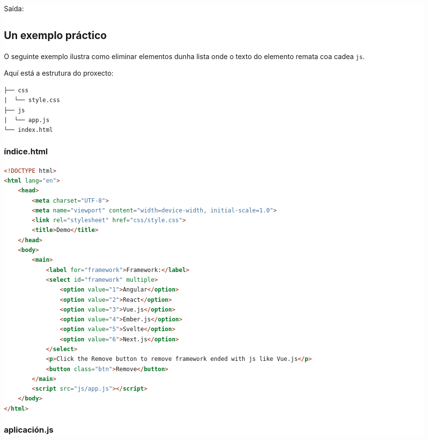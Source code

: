 Saída:

<iframe src="https://www.javascripttutorial.net/sample/dom/select-remove-options/demo2.html" height="80" style="box-sizing: border-box; margin: 0px; max-width: 100%; border: none; min-height: 70px; width: 1064px; padding: 1rem;"></iframe>

## Un exemplo práctico

O seguinte exemplo ilustra como eliminar elementos dunha lista onde o texto do elemento remata coa cadea `js`.

Aquí está a estrutura do proxecto:

```
├── css
|  └── style.css
├── js
|  └── app.js
└── index.html
```

### índice.html

```html
<!DOCTYPE html>
<html lang="en">
    <head>
        <meta charset="UTF-8">
        <meta name="viewport" content="width=device-width, initial-scale=1.0">
        <link rel="stylesheet" href="css/style.css">
        <title>Demo</title>
    </head>
    <body>
        <main>
            <label for="framework">Framework:</label>
            <select id="framework" multiple>
                <option value="1">Angular</option>
                <option value="2">React</option>
                <option value="3">Vue.js</option>
                <option value="4">Ember.js</option>
                <option value="5">Svelte</option>
                <option value="6">Next.js</option>
            </select>
            <p>Click the Remove button to remove framework ended with js like Vue.js</p>
            <button class="btn">Remove</button>
        </main>
        <script src="js/app.js"></script>
    </body>
</html>
```

### aplicación.js
